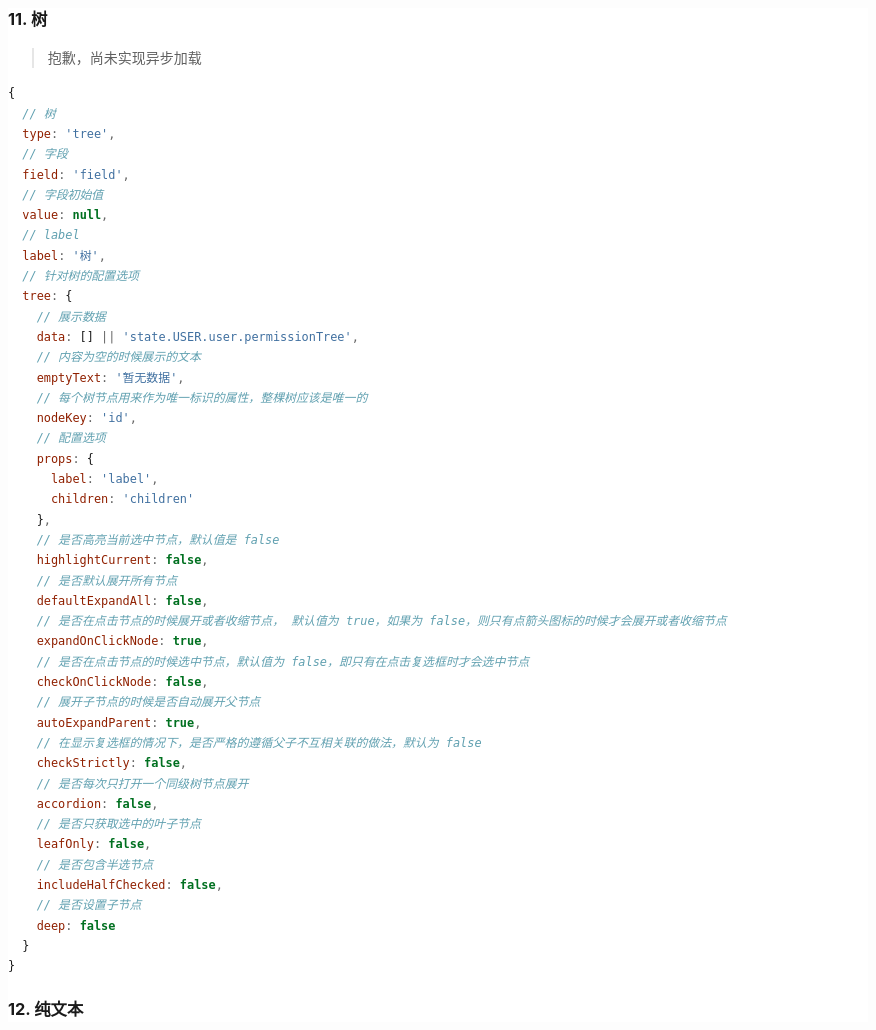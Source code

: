 ### 11. 树 ###

> 抱歉，尚未实现异步加载

```javascript
{
  // 树
  type: 'tree',
  // 字段
  field: 'field',
  // 字段初始值
  value: null,
  // label
  label: '树',
  // 针对树的配置选项
  tree: {
    // 展示数据
    data: [] || 'state.USER.user.permissionTree',
    // 内容为空的时候展示的文本
    emptyText: '暂无数据',
    // 每个树节点用来作为唯一标识的属性，整棵树应该是唯一的
    nodeKey: 'id',
    // 配置选项
    props: {
      label: 'label',
      children: 'children'
    },
    // 是否高亮当前选中节点，默认值是 false
    highlightCurrent: false,
    // 是否默认展开所有节点
    defaultExpandAll: false,
    // 是否在点击节点的时候展开或者收缩节点， 默认值为 true，如果为 false，则只有点箭头图标的时候才会展开或者收缩节点
    expandOnClickNode: true,
    // 是否在点击节点的时候选中节点，默认值为 false，即只有在点击复选框时才会选中节点
    checkOnClickNode: false,
    // 展开子节点的时候是否自动展开父节点
    autoExpandParent: true,
    // 在显示复选框的情况下，是否严格的遵循父子不互相关联的做法，默认为 false
    checkStrictly: false,
    // 是否每次只打开一个同级树节点展开
    accordion: false,
    // 是否只获取选中的叶子节点
    leafOnly: false,
    // 是否包含半选节点
    includeHalfChecked: false,
    // 是否设置子节点
    deep: false
  }
}
```

### 12. 纯文本 ###
